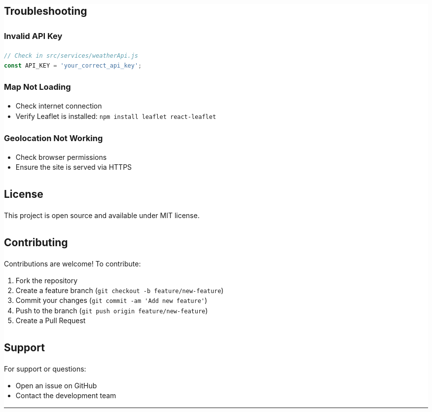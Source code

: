 ## Troubleshooting

### Invalid API Key
```javascript
// Check in src/services/weatherApi.js
const API_KEY = 'your_correct_api_key';
```

### Map Not Loading
- Check internet connection
- Verify Leaflet is installed: `npm install leaflet react-leaflet`

### Geolocation Not Working
- Check browser permissions
- Ensure the site is served via HTTPS

## License

This project is open source and available under MIT license.

## Contributing

Contributions are welcome! To contribute:

1. Fork the repository
2. Create a feature branch (`git checkout -b feature/new-feature`)
3. Commit your changes (`git commit -am 'Add new feature'`)
4. Push to the branch (`git push origin feature/new-feature`)
5. Create a Pull Request

## Support

For support or questions:
- Open an issue on GitHub
- Contact the development team

---


